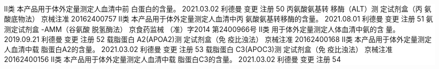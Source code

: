 II类
本产品用于体外定量测定人血清中前
白蛋白的含量。
2021.03.02
利德曼
变更
注册
50
丙氨酸氨基转
移酶（ALT）测
定试剂盒（丙
氨酸底物法）
京械注准
20162400757
II类
本产品用于体外定量测定人血清中丙
氨酸氨基转移酶的含量。
2021.08.01
利德曼
变更
注册
51
氨测定试剂盒
-AMM（谷氨酸
脱氢酶法）
京食药监械
（准）字2014
第2400966号
II类
用于体外定量测定人体血清中氨的含
量。
2019.09.21
利德曼
变更
注册
52
载脂蛋白
A2(APOA2)测
定试剂盒（免
疫比浊法）
京械注准
20162400168
II类
本产品用于体外定量测定人血清中载
脂蛋白A2的含量。
2021.03.02
利德曼
变更
注册
53
载脂蛋白
C3(APOC3)测
定试剂盒（免
疫比浊法）
京械注准
20162400156
II类
本产品用于体外定量测定人血清中载
脂蛋白C3的含量。
2021.03.02
利德曼
变更
注册
54